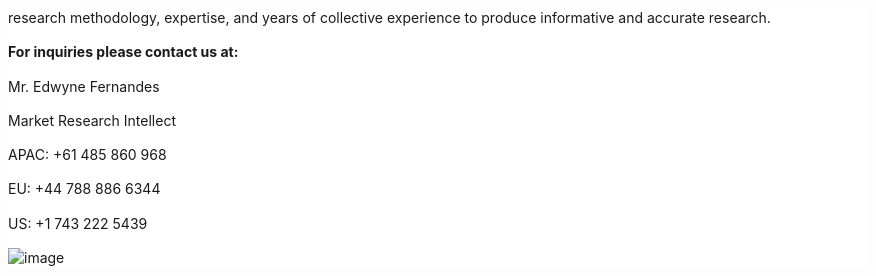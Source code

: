 research methodology, expertise, and years of collective experience to produce informative and accurate research.</span></p><p><strong>For inquiries please contact us at:</strong></p><p>Mr. Edwyne Fernandes</p><p>Market Research Intellect</p><p>APAC: +61 485 860 968</p><p>EU: +44 788 886 6344</p><p>US: +1 743 222 5439</p>
![image](https://github.com/user-attachments/assets/05f9e9ac-27c8-4c3d-b5d6-064be23eb4de)
